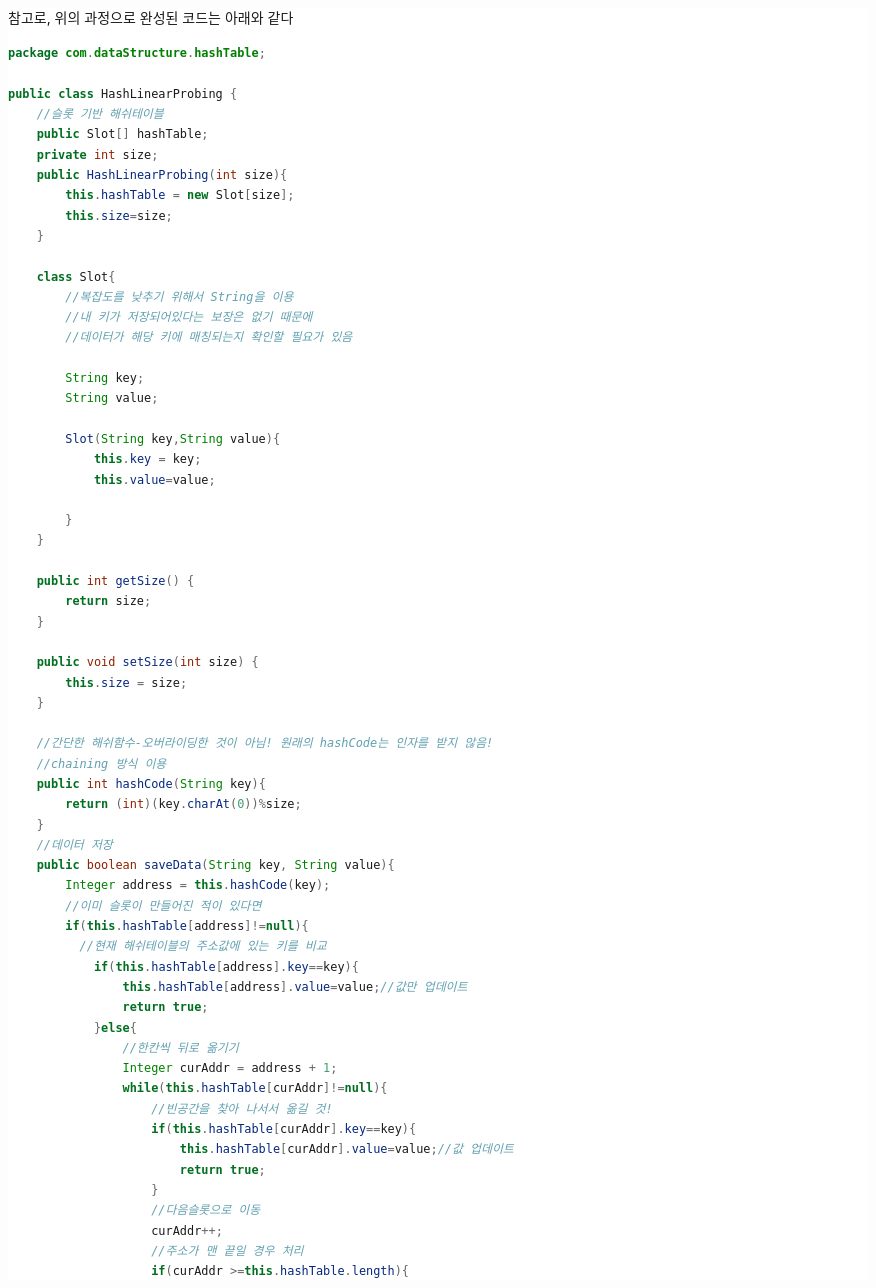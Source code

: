 참고로, 위의 과정으로 완성된 코드는 아래와 같다

```java
package com.dataStructure.hashTable;

public class HashLinearProbing {
    //슬롯 기반 해쉬테이블
    public Slot[] hashTable;
    private int size;
    public HashLinearProbing(int size){
        this.hashTable = new Slot[size];
        this.size=size;
    }

    class Slot{
        //복잡도를 낮추기 위해서 String을 이용
        //내 키가 저장되어있다는 보장은 없기 때문에
        //데이터가 해당 키에 매칭되는지 확인할 필요가 있음

        String key;
        String value;

        Slot(String key,String value){
            this.key = key;
            this.value=value;

        }
    }

    public int getSize() {
        return size;
    }

    public void setSize(int size) {
        this.size = size;
    }

    //간단한 해쉬함수-오버라이딩한 것이 아님! 원래의 hashCode는 인자를 받지 않음!
    //chaining 방식 이용
    public int hashCode(String key){
        return (int)(key.charAt(0))%size;
    }
    //데이터 저장
    public boolean saveData(String key, String value){
        Integer address = this.hashCode(key);
        //이미 슬롯이 만들어진 적이 있다면
        if(this.hashTable[address]!=null){
          //현재 해쉬테이블의 주소값에 있는 키를 비교
            if(this.hashTable[address].key==key){
                this.hashTable[address].value=value;//값만 업데이트
                return true;
            }else{
                //한칸씩 뒤로 옮기기
                Integer curAddr = address + 1;
                while(this.hashTable[curAddr]!=null){
                    //빈공간을 찾아 나서서 옮길 것!
                    if(this.hashTable[curAddr].key==key){
                        this.hashTable[curAddr].value=value;//값 업데이트
                        return true;
                    }
                    //다음슬롯으로 이동
                    curAddr++;
                    //주소가 맨 끝일 경우 처리
                    if(curAddr >=this.hashTable.length){
```